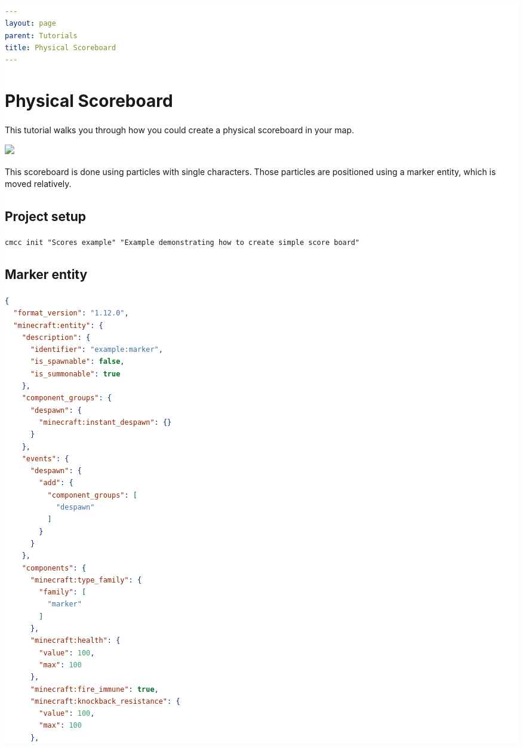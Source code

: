 ```yaml
---
layout: page
parent: Tutorials
title: Physical Scoreboard
---
```


# Physical Scoreboard

This tutorial walks you through how you could create a physical scoreboard in your map.

![](https://s3.eu-central-1.amazonaws.com/files.stirante.com/2020-12-14_12-25-21.png)

This scoreboard is done using particles with single characters. 
Those particles are positioned using a marker entity, which is moved relatively.

## Project setup

```
cmcc init "Scores example" "Example demonstrating how to create simple score board"
```

## Marker entity

```json
{
  "format_version": "1.12.0",
  "minecraft:entity": {
    "description": {
      "identifier": "example:marker",
      "is_spawnable": false,
      "is_summonable": true
    },
    "component_groups": {
      "despawn": {
        "minecraft:instant_despawn": {}
      }
    },
    "events": {
      "despawn": {
        "add": {
          "component_groups": [
            "despawn"
          ]
        }
      }
    },
    "components": {
      "minecraft:type_family": {
        "family": [
          "marker"
        ]
      },
      "minecraft:health": {
        "value": 100,
        "max": 100
      },
      "minecraft:fire_immune": true,
      "minecraft:knockback_resistance": {
        "value": 100,
        "max": 100
      },
```